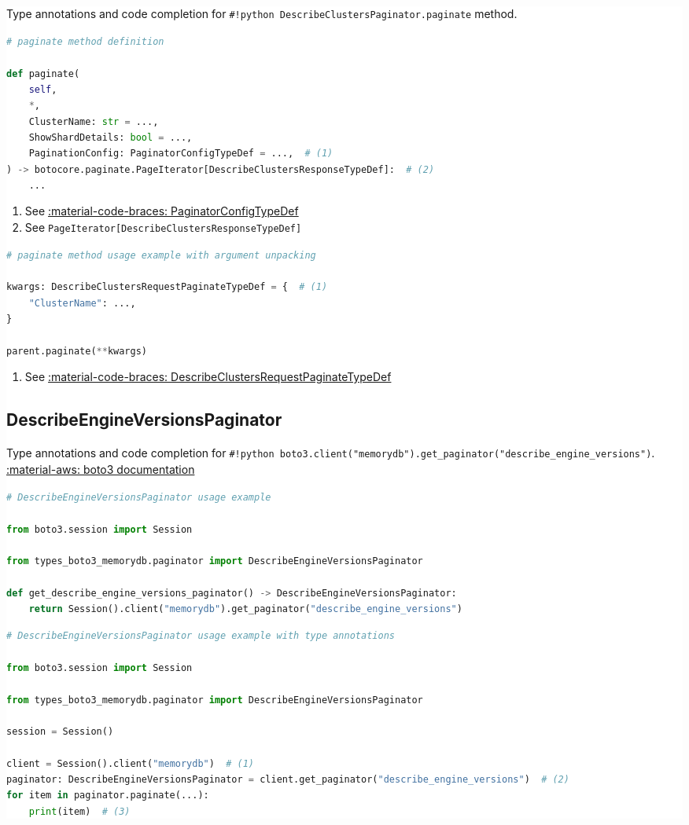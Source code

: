 Type annotations and code completion for `#!python DescribeClustersPaginator.paginate` method.

```python
# paginate method definition

def paginate(
    self,
    *,
    ClusterName: str = ...,
    ShowShardDetails: bool = ...,
    PaginationConfig: PaginatorConfigTypeDef = ...,  # (1)
) -> botocore.paginate.PageIterator[DescribeClustersResponseTypeDef]:  # (2)
    ...
```

1. See [:material-code-braces: PaginatorConfigTypeDef](./type_defs.md#paginatorconfigtypedef)
2. See `PageIterator[DescribeClustersResponseTypeDef]`


```python
# paginate method usage example with argument unpacking

kwargs: DescribeClustersRequestPaginateTypeDef = {  # (1)
    "ClusterName": ...,
}

parent.paginate(**kwargs)
```

1. See [:material-code-braces: DescribeClustersRequestPaginateTypeDef](./type_defs.md#describeclustersrequestpaginatetypedef)
## DescribeEngineVersionsPaginator

Type annotations and code completion for `#!python boto3.client("memorydb").get_paginator("describe_engine_versions")`.
[:material-aws: boto3 documentation](https://boto3.amazonaws.com/v1/documentation/api/latest/reference/services/memorydb/paginator/DescribeEngineVersions.html#MemoryDB.Paginator.DescribeEngineVersions)

```python
# DescribeEngineVersionsPaginator usage example

from boto3.session import Session

from types_boto3_memorydb.paginator import DescribeEngineVersionsPaginator

def get_describe_engine_versions_paginator() -> DescribeEngineVersionsPaginator:
    return Session().client("memorydb").get_paginator("describe_engine_versions")
```

```python
# DescribeEngineVersionsPaginator usage example with type annotations

from boto3.session import Session

from types_boto3_memorydb.paginator import DescribeEngineVersionsPaginator

session = Session()

client = Session().client("memorydb")  # (1)
paginator: DescribeEngineVersionsPaginator = client.get_paginator("describe_engine_versions")  # (2)
for item in paginator.paginate(...):
    print(item)  # (3)
```
